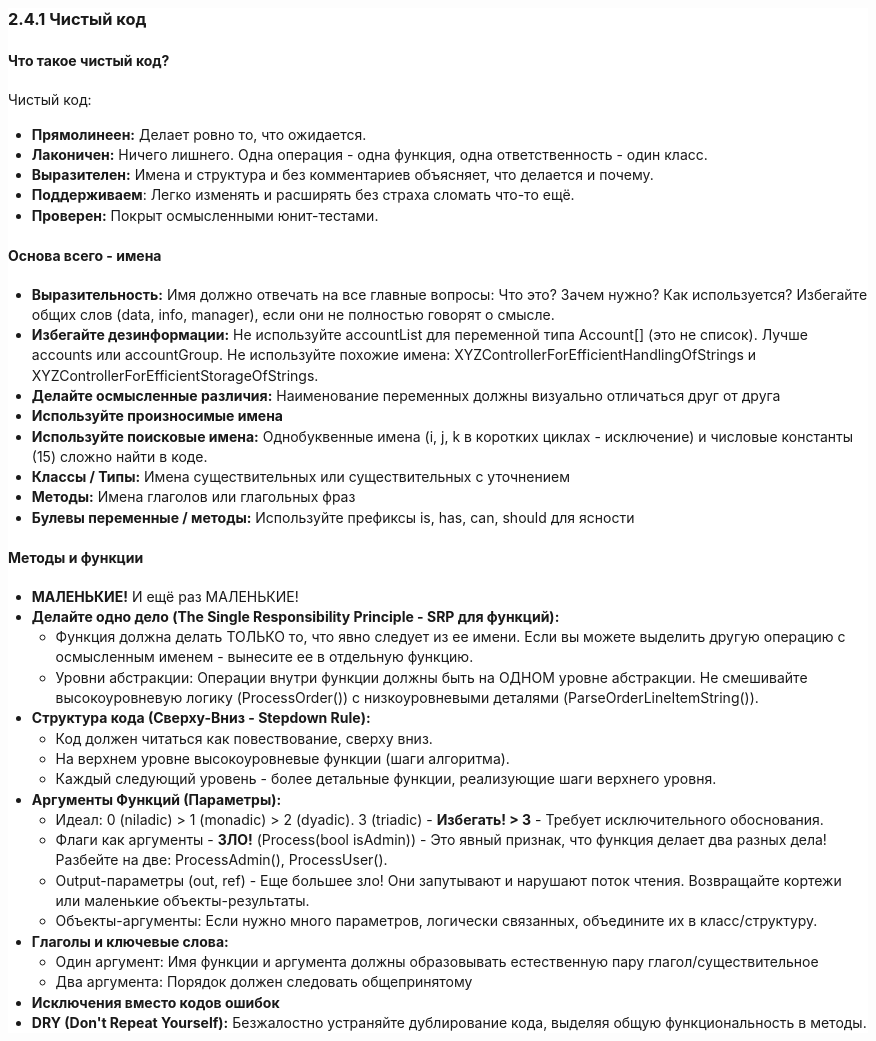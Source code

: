 ### 2.4.1 Чистый код

#### Что такое чистый код?
Чистый код:
- **Прямолинеен:** Делает ровно то, что ожидается.
- **Лаконичен:** Ничего лишнего. Одна операция - одна функция, одна ответственность - один класс.
- **Выразителен:** Имена и структура и без комментариев объясняет, что делается и почему.
- **Поддерживаем**: Легко изменять и расширять без страха сломать что-то ещё.
- **Проверен:** Покрыт осмысленными юнит-тестами.

#### Основа всего - имена
- **Выразительность:** Имя должно отвечать на все главные вопросы: Что это? Зачем нужно? Как используется? Избегайте общих слов (data, info, manager), если они не полностью говорят о смысле.
- **Избегайте дезинформации:** Не используйте accountList для переменной типа Account[] (это не список). Лучше accounts или accountGroup.
Не используйте похожие имена: XYZControllerForEfficientHandlingOfStrings и XYZControllerForEfficientStorageOfStrings.
- **Делайте осмысленные различия:** Наименование переменных должны визуально отличаться друг от друга
- **Используйте произносимые имена**
- **Используйте поисковые имена:** Однобуквенные имена (i, j, k в коротких циклах - исключение) и числовые константы (15) сложно найти в коде.
- **Классы / Типы:** Имена существительных или существительных с уточнением 
- **Методы:** Имена глаголов или глагольных фраз 
- **Булевы переменные / методы:** Используйте префиксы is, has, can, should для ясности

#### Методы и функции 
- **МАЛЕНЬКИЕ!** И ещё раз МАЛЕНЬКИЕ!
- **Делайте одно дело (The Single Responsibility Principle - SRP для функций):**
    - Функция должна делать ТОЛЬКО то, что явно следует из ее имени. Если вы можете выделить другую операцию с осмысленным именем - вынесите ее в отдельную функцию.
    - Уровни абстракции: Операции внутри функции должны быть на ОДНОМ уровне абстракции. Не смешивайте высокоуровневую логику (ProcessOrder()) с низкоуровневыми деталями (ParseOrderLineItemString()).
 - **Структура кода (Сверху-Вниз - Stepdown Rule):**
    - Код должен читаться как повествование, сверху вниз.
    - На верхнем уровне высокоуровневые функции (шаги алгоритма).
    - Каждый следующий уровень - более детальные функции, реализующие шаги верхнего уровня.
 - **Аргументы Функций (Параметры):**
    - Идеал: 0 (niladic) > 1 (monadic) > 2 (dyadic). 3 (triadic) - **Избегать! > 3** - Требует исключительного обоснования.
    - Флаги как аргументы - **ЗЛО!** (Process(bool isAdmin)) - Это явный признак, что функция делает два разных дела! Разбейте на две: ProcessAdmin(), ProcessUser().
    - Output-параметры (out, ref) - Еще большее зло! Они запутывают и нарушают поток чтения. Возвращайте кортежи или маленькие объекты-результаты.
    - Объекты-аргументы: Если нужно много параметров, логически связанных, объедините их в класс/структуру.
 - **Глаголы и ключевые слова:**
    - Один аргумент: Имя функции и аргумента должны образовывать естественную пару глагол/существительное
    - Два аргумента: Порядок должен следовать общепринятому
 - **Исключения вместо кодов ошибок**
 - **DRY (Don't Repeat Yourself):** Безжалостно устраняйте дублирование кода, выделяя общую функциональность в методы.
